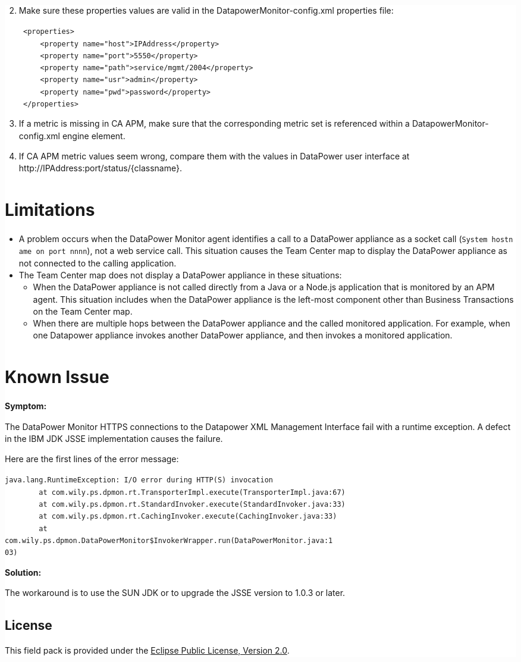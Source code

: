 2. Make sure these properties values are valid in the DatapowerMonitor-config.xml properties file:

		<properties>
			<property name="host">IPAddress</property>
			<property name="port">5550</property>
			<property name="path">service/mgmt/2004</property>
			<property name="usr">admin</property>
			<property name="pwd">password</property>
		</properties>

3. If a metric is missing in CA APM, make sure that the corresponding metric set is referenced within a  DatapowerMonitor-config.xml engine element.

4. If CA APM metric values seem wrong, compare them with the values in DataPower user interface at http://IPAddress:port/status/{classname}.

# Limitations

* A problem occurs when the DataPower Monitor agent identifies a call to a DataPower appliance as a socket call (`System hostname on port nnnn`), not a web service call. This situation causes the Team Center map to display the DataPower appliance as not connected to the calling application.
* The Team Center map does not display a DataPower appliance in these situations:  
  * When the DataPower appliance is not called directly from a Java or a Node.js application that is monitored by an APM agent. This situation includes when the DataPower appliance is the left-most component other than Business Transactions on the Team Center map.  
  * When there are multiple hops between the DataPower appliance and the called monitored application. For example, when one Datapower appliance invokes another DataPower appliance, and then invokes a monitored application.

# Known Issue

**Symptom:**

The DataPower Monitor HTTPS connections to the Datapower XML Management Interface fail with a runtime exception. A defect in the IBM JDK JSSE implementation causes the failure.

Here are the first lines of the error message:

	java.lang.RuntimeException: I/O error during HTTP(S) invocation
			at com.wily.ps.dpmon.rt.TransporterImpl.execute(TransporterImpl.java:67)
			at com.wily.ps.dpmon.rt.StandardInvoker.execute(StandardInvoker.java:33)
			at com.wily.ps.dpmon.rt.CachingInvoker.execute(CachingInvoker.java:33)
			at
	com.wily.ps.dpmon.DataPowerMonitor$InvokerWrapper.run(DataPowerMonitor.java:1
	03)

**Solution:**

The workaround is to use the SUN JDK or to upgrade the JSSE version to 1.0.3 or later.

## License
This field pack is provided under the [Eclipse Public License, Version 2.0](https://github.com/CA-APM/Datapower/blob/master/LICENSE).
